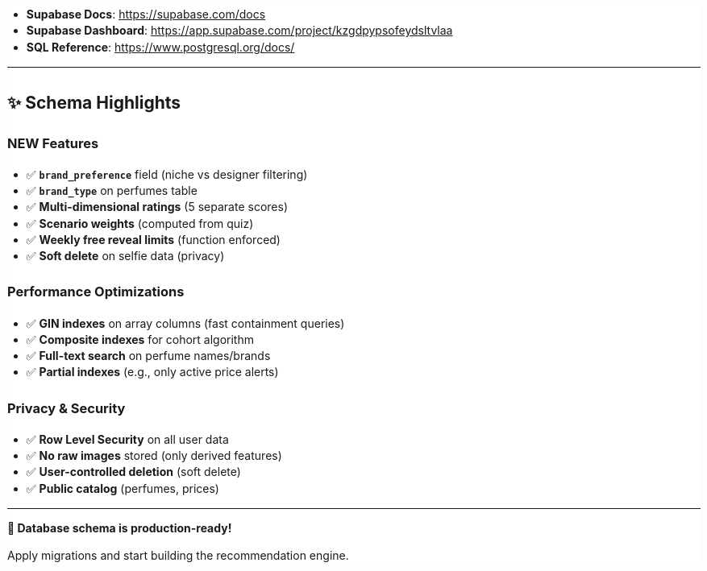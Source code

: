 - **Supabase Docs**: https://supabase.com/docs
- **Supabase Dashboard**: https://app.supabase.com/project/kzgdpypsofeydsltvlaa
- **SQL Reference**: https://www.postgresql.org/docs/

---

## ✨ Schema Highlights

### NEW Features
- ✅ **`brand_preference`** field (niche vs designer filtering)
- ✅ **`brand_type`** on perfumes table
- ✅ **Multi-dimensional ratings** (5 separate scores)
- ✅ **Scenario weights** (computed from quiz)
- ✅ **Weekly free reveal limits** (function enforced)
- ✅ **Soft delete** on selfie data (privacy)

### Performance Optimizations
- ✅ **GIN indexes** on array columns (fast containment queries)
- ✅ **Composite indexes** for cohort algorithm
- ✅ **Full-text search** on perfume names/brands
- ✅ **Partial indexes** (e.g., only active price alerts)

### Privacy & Security
- ✅ **Row Level Security** on all user data
- ✅ **No raw images** stored (only derived features)
- ✅ **User-controlled deletion** (soft delete)
- ✅ **Public catalog** (perfumes, prices)

---

**🎊 Database schema is production-ready!**

Apply migrations and start building the recommendation engine.

